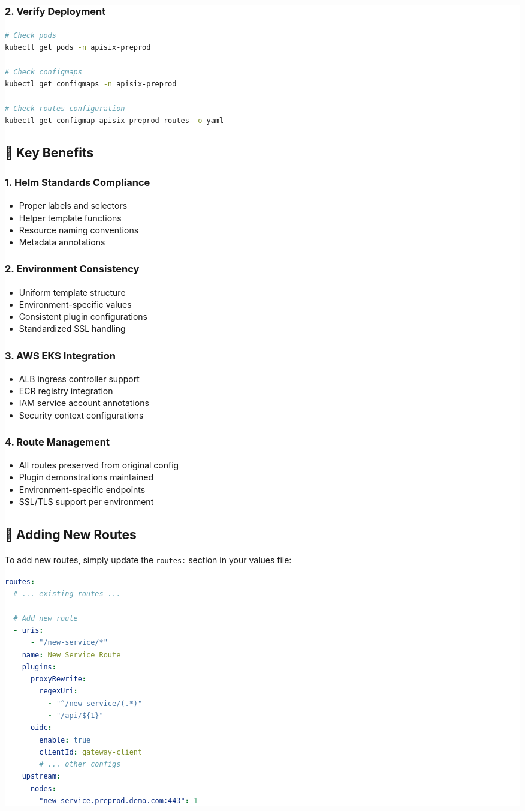 ### 2. Verify Deployment
```bash
# Check pods
kubectl get pods -n apisix-preprod

# Check configmaps
kubectl get configmaps -n apisix-preprod

# Check routes configuration
kubectl get configmap apisix-preprod-routes -o yaml
```

## 📝 Key Benefits

### 1. Helm Standards Compliance
- Proper labels and selectors
- Helper template functions
- Resource naming conventions
- Metadata annotations

### 2. Environment Consistency
- Uniform template structure
- Environment-specific values
- Consistent plugin configurations
- Standardized SSL handling

### 3. AWS EKS Integration
- ALB ingress controller support
- ECR registry integration
- IAM service account annotations
- Security context configurations

### 4. Route Management
- All routes preserved from original config
- Plugin demonstrations maintained
- Environment-specific endpoints
- SSL/TLS support per environment

## 🔄 Adding New Routes

To add new routes, simply update the `routes:` section in your values file:

```yaml
routes:
  # ... existing routes ...
  
  # Add new route
  - uris:
      - "/new-service/*"
    name: New Service Route
    plugins:
      proxyRewrite:
        regexUri:
          - "^/new-service/(.*)"
          - "/api/${1}"
      oidc:
        enable: true
        clientId: gateway-client
        # ... other configs
    upstream:
      nodes:
        "new-service.preprod.demo.com:443": 1
```